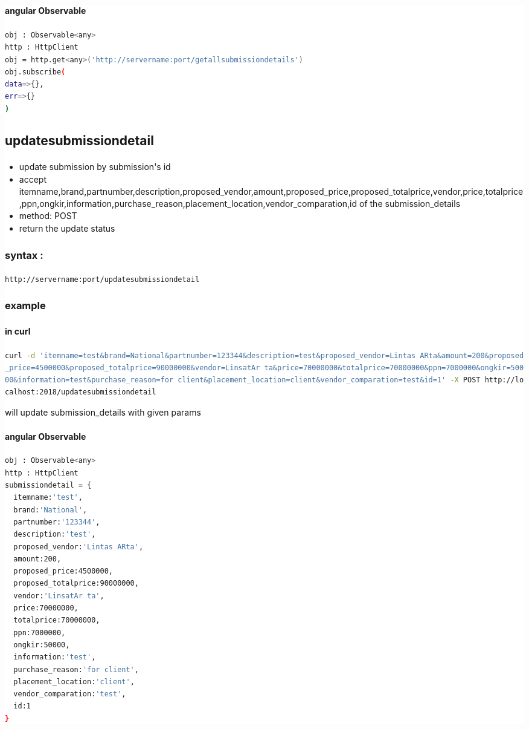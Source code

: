 #### angular Observable

```sh
obj : Observable<any>
http : HttpClient
obj = http.get<any>('http://servername:port/getallsubmissiondetails')
obj.subscribe(
data=>{},
err=>{}
)
```






## updatesubmissiondetail

  - update submission by submission's id
  - accept itemname,brand,partnumber,description,proposed_vendor,amount,proposed_price,proposed_totalprice,vendor,price,totalprice,ppn,ongkir,information,purchase_reason,placement_location,vendor_comparation,id of the submission_details
  - method: POST
  - return the update status

### syntax : 

```sh
http://servername:port/updatesubmissiondetail
```
### example

####  in curl
```sh
curl -d 'itemname=test&brand=National&partnumber=123344&description=test&proposed_vendor=Lintas ARta&amount=200&proposed_price=4500000&proposed_totalprice=90000000&vendor=LinsatAr ta&price=70000000&totalprice=70000000&ppn=7000000&ongkir=50000&information=test&purchase_reason=for client&placement_location=client&vendor_comparation=test&id=1' -X POST http://localhost:2018/updatesubmissiondetail
```
will update submission_details with given params

#### angular Observable

```sh
obj : Observable<any>
http : HttpClient
submissiondetail = {
  itemname:'test',
  brand:'National',
  partnumber:'123344',
  description:'test',
  proposed_vendor:'Lintas ARta',
  amount:200,
  proposed_price:4500000,
  proposed_totalprice:90000000,
  vendor:'LinsatAr ta',
  price:70000000,
  totalprice:70000000,
  ppn:7000000,
  ongkir:50000,
  information:'test',
  purchase_reason:'for client',
  placement_location:'client',
  vendor_comparation:'test',
  id:1
}
```